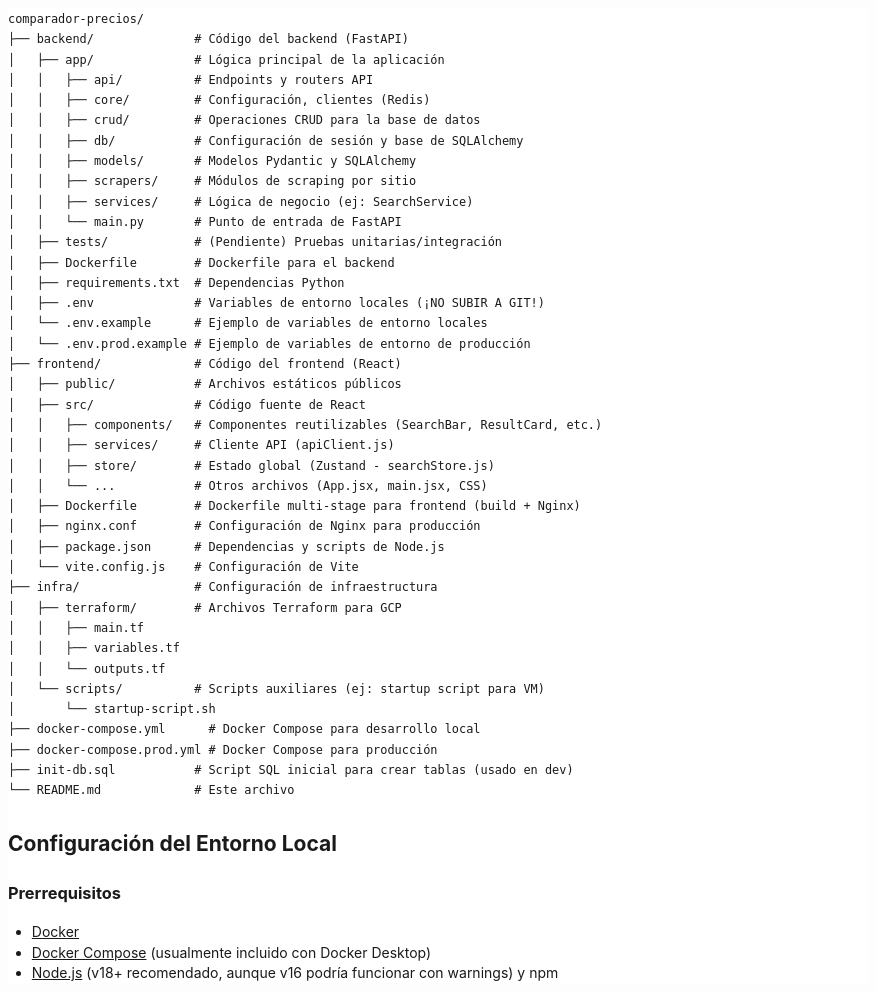 ```
comparador-precios/
├── backend/              # Código del backend (FastAPI)
│   ├── app/              # Lógica principal de la aplicación
│   │   ├── api/          # Endpoints y routers API
│   │   ├── core/         # Configuración, clientes (Redis)
│   │   ├── crud/         # Operaciones CRUD para la base de datos
│   │   ├── db/           # Configuración de sesión y base de SQLAlchemy
│   │   ├── models/       # Modelos Pydantic y SQLAlchemy
│   │   ├── scrapers/     # Módulos de scraping por sitio
│   │   ├── services/     # Lógica de negocio (ej: SearchService)
│   │   └── main.py       # Punto de entrada de FastAPI
│   ├── tests/            # (Pendiente) Pruebas unitarias/integración
│   ├── Dockerfile        # Dockerfile para el backend
│   ├── requirements.txt  # Dependencias Python
│   ├── .env              # Variables de entorno locales (¡NO SUBIR A GIT!)
│   └── .env.example      # Ejemplo de variables de entorno locales
│   └── .env.prod.example # Ejemplo de variables de entorno de producción
├── frontend/             # Código del frontend (React)
│   ├── public/           # Archivos estáticos públicos
│   ├── src/              # Código fuente de React
│   │   ├── components/   # Componentes reutilizables (SearchBar, ResultCard, etc.)
│   │   ├── services/     # Cliente API (apiClient.js)
│   │   ├── store/        # Estado global (Zustand - searchStore.js)
│   │   └── ...           # Otros archivos (App.jsx, main.jsx, CSS)
│   ├── Dockerfile        # Dockerfile multi-stage para frontend (build + Nginx)
│   ├── nginx.conf        # Configuración de Nginx para producción
│   ├── package.json      # Dependencias y scripts de Node.js
│   └── vite.config.js    # Configuración de Vite
├── infra/                # Configuración de infraestructura
│   ├── terraform/        # Archivos Terraform para GCP
│   │   ├── main.tf
│   │   ├── variables.tf
│   │   └── outputs.tf
│   └── scripts/          # Scripts auxiliares (ej: startup script para VM)
│       └── startup-script.sh
├── docker-compose.yml      # Docker Compose para desarrollo local
├── docker-compose.prod.yml # Docker Compose para producción
├── init-db.sql           # Script SQL inicial para crear tablas (usado en dev)
└── README.md             # Este archivo
```

## Configuración del Entorno Local

### Prerrequisitos

- [Docker](https://docs.docker.com/get-docker/)
- [Docker Compose](https://docs.docker.com/compose/install/) (usualmente incluido con Docker Desktop)
- [Node.js](https://nodejs.org/) (v18+ recomendado, aunque v16 podría funcionar con warnings) y npm
